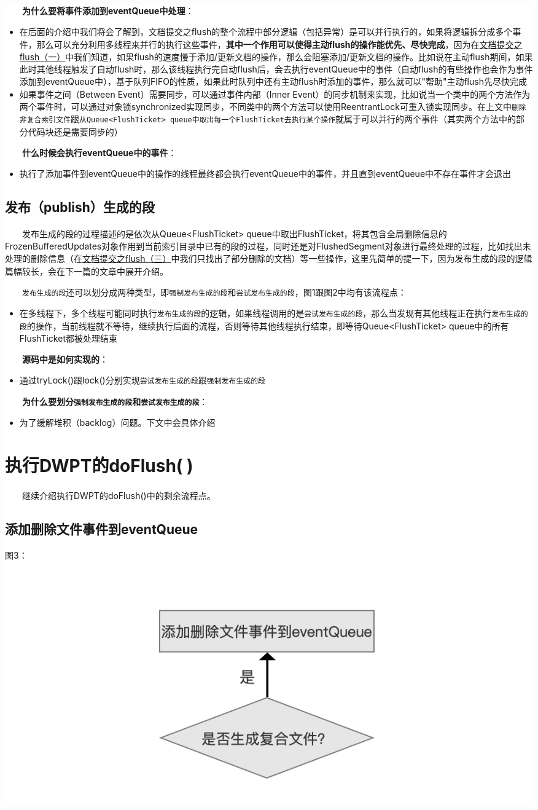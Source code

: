 &emsp;&emsp;**为什么要将事件添加到eventQueue中处理**：

- 在后面的介绍中我们将会了解到，文档提交之flush的整个流程中部分逻辑（包括异常）是可以并行执行的，如果将逻辑拆分成多个事件，那么可以充分利用多线程来并行的执行这些事件，**其中一个作用可以使得主动flush的操作能优先、尽快完成**，因为在[文档提交之flush（一）](https://www.amazingkoala.com.cn/Lucene/Index/2019/0716/74.html)中我们知道，如果flush的速度慢于添加/更新文档的操作，那么会阻塞添加/更新文档的操作。比如说在主动flush期间，如果此时其他线程触发了自动flush时，那么该线程执行完自动flush后，会去执行eventQueue中的事件（自动flush的有些操作也会作为事件添加到eventQueue中），基于队列FIFO的性质，如果此时队列中还有主动flush时添加的事件，那么就可以"帮助"主动flush先尽快完成
- 如果事件之间（Between Event）需要同步，可以通过事件内部（Inner Event）的同步机制来实现，比如说当一个类中的两个方法作为两个事件时，可以通过对象锁synchronized实现同步，不同类中的两个方法可以使用ReentrantLock可重入锁实现同步。在上文中`删除非复合索引文件`跟`从Queue<FlushTicket> queue中取出每一个FlushTicket去执行某个操作`就属于可以并行的两个事件（其实两个方法中的部分代码块还是需要同步的）

&emsp;&emsp;**什么时候会执行eventQueue中的事件**：

- 执行了添加事件到eventQueue中的操作的线程最终都会执行eventQueue中的事件，并且直到eventQueue中不存在事件才会退出

## 发布（publish）生成的段

&emsp;&emsp;发布生成的段的过程描述的是依次从Queue&lt;FlushTicket&gt; queue中取出FlushTicket，将其包含全局删除信息的FrozenBufferedUpdates对象作用到当前索引目录中已有的段的过程，同时还是对FlushedSegment对象进行最终处理的过程，比如找出未处理的删除信息（在[文档提交之flush（三）](https://www.amazingkoala.com.cn/Lucene/Index/2019/0725/76.html)中我们只找出了部分删除的文档）等一些操作，这里先简单的提一下，因为发布生成的段的逻辑篇幅较长，会在下一篇的文章中展开介绍。

&emsp;&emsp;`发布生成的段`还可以划分成两种类型，即`强制发布生成的段`和`尝试发布生成的段`，图1跟图2中均有该流程点：

- 在多线程下，多个线程可能同时执行`发布生成的段`的逻辑，如果线程调用的是`尝试发布生成的段`，那么当发现有其他线程正在执行`发布生成的段`的操作，当前线程就不等待，继续执行后面的流程，否则等待其他线程执行结束，即等待Queue&lt;FlushTicket&gt; queue中的所有FlushTicket都被处理结束

&emsp;&emsp;**源码中是如何实现的**：

- 通过tryLock()跟lock()分别实现`尝试发布生成的段`跟`强制发布生成的段`

&emsp;&emsp;**为什么要划分`强制发布生成的段`和`尝试发布生成的段`**：

- 为了缓解堆积（backlog）问题。下文中会具体介绍

# 执行DWPT的doFlush( )

&emsp;&emsp;继续介绍执行DWPT的doFlush()中的剩余流程点。

## 添加删除文件事件到eventQueue

图3：

<img src="文档提交之flush（四）-image/3.png">
